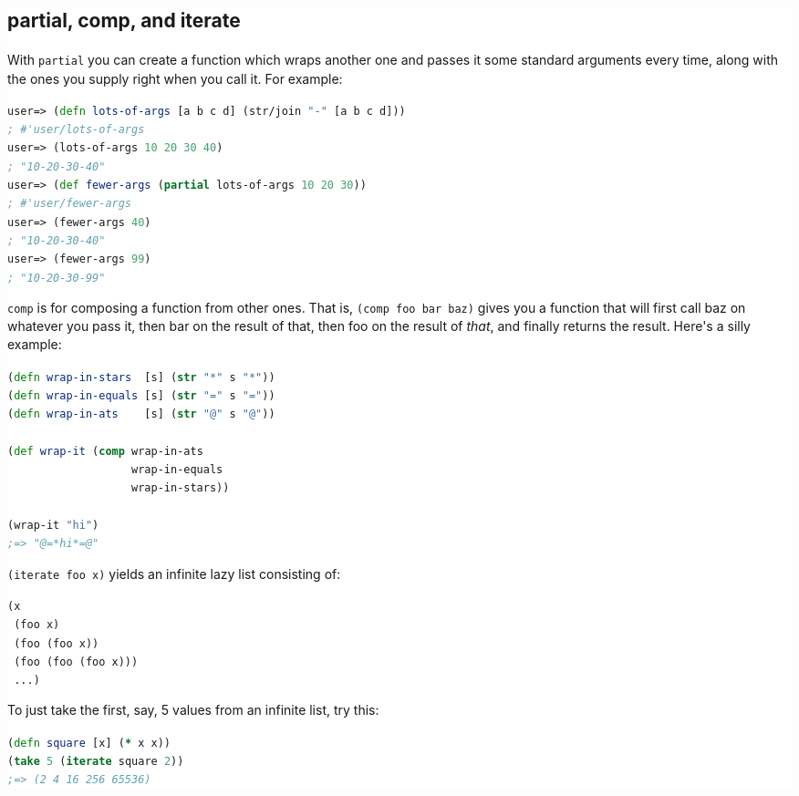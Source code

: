 

## partial, comp, and iterate

With `partial` you can create a function which wraps another one and
passes it some standard arguments every time, along with the ones you
supply right when you call it. For example:

```clojure
user=> (defn lots-of-args [a b c d] (str/join "-" [a b c d]))
; #'user/lots-of-args
user=> (lots-of-args 10 20 30 40)
; "10-20-30-40"
user=> (def fewer-args (partial lots-of-args 10 20 30))
; #'user/fewer-args
user=> (fewer-args 40)
; "10-20-30-40"
user=> (fewer-args 99)
; "10-20-30-99"
```

`comp` is for composing a function from other ones. That is, `(comp
foo bar baz)` gives you a function that will first call baz on
whatever you pass it, then bar on the result of that, then foo on the
result of *that*, and finally returns the result.  Here's a silly
example:

```clojure
(defn wrap-in-stars  [s] (str "*" s "*"))
(defn wrap-in-equals [s] (str "=" s "="))
(defn wrap-in-ats    [s] (str "@" s "@"))

(def wrap-it (comp wrap-in-ats
                   wrap-in-equals
                   wrap-in-stars))

(wrap-it "hi")
;=> "@=*hi*=@"
```

`(iterate foo x)` yields an infinite lazy list consisting
of:

```
(x
 (foo x)
 (foo (foo x))
 (foo (foo (foo x)))
 ...)
```

To just take the first, say, 5 values from an infinite list, try this:

```clojure
(defn square [x] (* x x))
(take 5 (iterate square 2))
;=> (2 4 16 256 65536)
```
